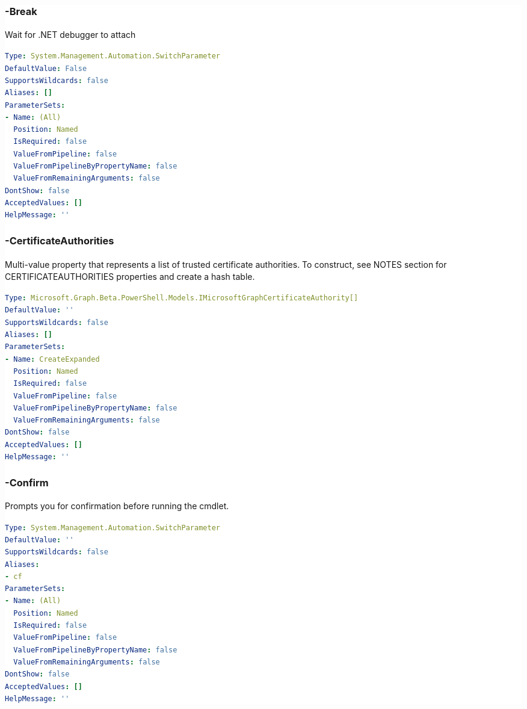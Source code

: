 ### -Break

Wait for .NET debugger to attach

```yaml
Type: System.Management.Automation.SwitchParameter
DefaultValue: False
SupportsWildcards: false
Aliases: []
ParameterSets:
- Name: (All)
  Position: Named
  IsRequired: false
  ValueFromPipeline: false
  ValueFromPipelineByPropertyName: false
  ValueFromRemainingArguments: false
DontShow: false
AcceptedValues: []
HelpMessage: ''
```

### -CertificateAuthorities

Multi-value property that represents a list of trusted certificate authorities.
To construct, see NOTES section for CERTIFICATEAUTHORITIES properties and create a hash table.

```yaml
Type: Microsoft.Graph.Beta.PowerShell.Models.IMicrosoftGraphCertificateAuthority[]
DefaultValue: ''
SupportsWildcards: false
Aliases: []
ParameterSets:
- Name: CreateExpanded
  Position: Named
  IsRequired: false
  ValueFromPipeline: false
  ValueFromPipelineByPropertyName: false
  ValueFromRemainingArguments: false
DontShow: false
AcceptedValues: []
HelpMessage: ''
```

### -Confirm

Prompts you for confirmation before running the cmdlet.

```yaml
Type: System.Management.Automation.SwitchParameter
DefaultValue: ''
SupportsWildcards: false
Aliases:
- cf
ParameterSets:
- Name: (All)
  Position: Named
  IsRequired: false
  ValueFromPipeline: false
  ValueFromPipelineByPropertyName: false
  ValueFromRemainingArguments: false
DontShow: false
AcceptedValues: []
HelpMessage: ''
```
